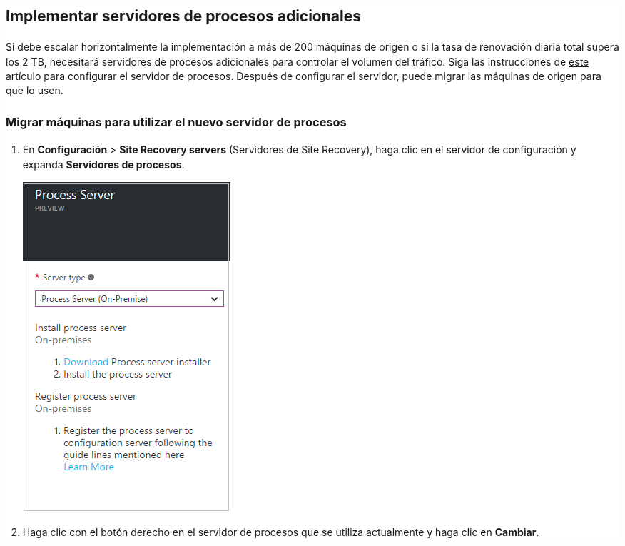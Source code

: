 
## <a name="deploy-additional-process-servers"></a>Implementar servidores de procesos adicionales

Si debe escalar horizontalmente la implementación a más de 200 máquinas de origen o si la tasa de renovación diaria total supera los 2 TB, necesitará servidores de procesos adicionales para controlar el volumen del tráfico. Siga las instrucciones de [este artículo](vmware-azure-set-up-process-server-scale.md) para configurar el servidor de procesos. Después de configurar el servidor, puede migrar las máquinas de origen para que lo usen.

### <a name="migrate-machines-to-use-the-new-process-server"></a>Migrar máquinas para utilizar el nuevo servidor de procesos

1. En **Configuración** > **Site Recovery servers** (Servidores de Site Recovery), haga clic en el servidor de configuración y expanda **Servidores de procesos**.

    ![Captura de pantalla del cuadro de diálogo Servidor de procesos](./media/site-recovery-vmware-to-azure/migrate-ps2.png)
2. Haga clic con el botón derecho en el servidor de procesos que se utiliza actualmente y haga clic en **Cambiar**.
